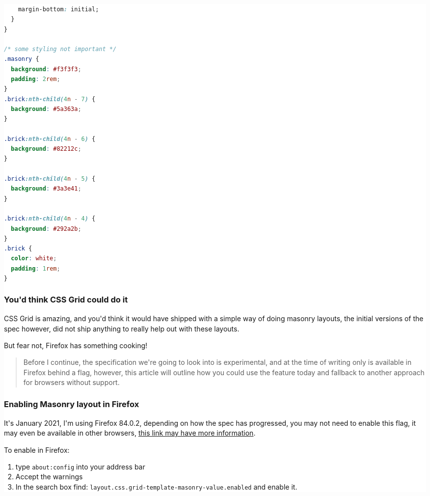 ```css demo
    margin-bottom: initial;
  }
}

/* some styling not important */
.masonry {
  background: #f3f3f3;
  padding: 2rem;
}
.brick:nth-child(4n - 7) {
  background: #5a363a;
}

.brick:nth-child(4n - 6) {
  background: #82212c;
}

.brick:nth-child(4n - 5) {
  background: #3a3e41;
}

.brick:nth-child(4n - 4) {
  background: #292a2b;
}
.brick {
  color: white;
  padding: 1rem;
}
```

### You'd think CSS Grid could do it

CSS Grid is amazing, and you'd think it would have shipped with a simple way of doing masonry layouts, the initial versions of the spec however, did not ship anything to really help out with these layouts.

But fear not, Firefox has something cooking!

> Before I continue, the specification we're going to look into is experimental, and at the time of writing only is available in Firefox behind a flag, however, this article will outline how you could use the feature today and fallback to another approach for browsers without support.

### Enabling Masonry layout in Firefox

It's January 2021, I'm using Firefox 84.0.2, depending on how the spec has progressed, you may not need to enable this flag, it may even be available in other browsers, [this link may have more information](https://developer.mozilla.org/en-US/docs/Web/CSS/CSS_Grid_Layout/Masonry_Layout).

To enable in Firefox:

1. type `about:config` into your address bar
2. Accept the warnings
3. In the search box find: `layout.css.grid-template-masonry-value.enabled` and enable it.
